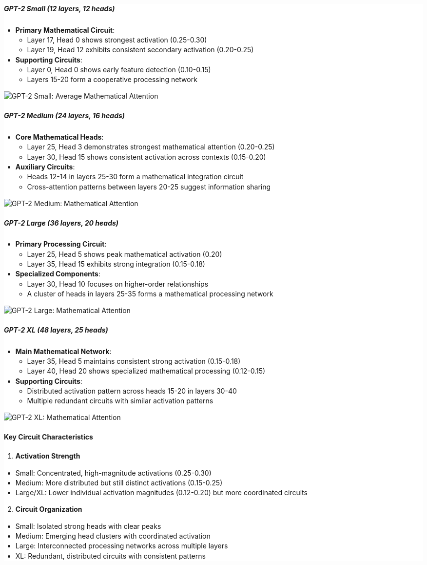 ##### GPT-2 Small (12 layers, 12 heads)
- **Primary Mathematical Circuit**:
  - Layer 17, Head 0 shows strongest activation (0.25-0.30)
  - Layer 19, Head 12 exhibits consistent secondary activation (0.20-0.25)
- **Supporting Circuits**:
  - Layer 0, Head 0 shows early feature detection (0.10-0.15)
  - Layers 15-20 form a cooperative processing network

<img src="../results/gpt2-small/mathematical/activation_patching_attn_head_out_avg.png" width="300" height="300" alt="GPT-2 Small: Average Mathematical Attention"/>

##### GPT-2 Medium (24 layers, 16 heads)
- **Core Mathematical Heads**:
  - Layer 25, Head 3 demonstrates strongest mathematical attention (0.20-0.25)
  - Layer 30, Head 15 shows consistent activation across contexts (0.15-0.20)
- **Auxiliary Circuits**:
  - Heads 12-14 in layers 25-30 form a mathematical integration circuit
  - Cross-attention patterns between layers 20-25 suggest information sharing

<img src="../results/gpt2-medium/mathematical/activation_patching_attn_head_out_avg.png" width="300" height="300" alt="GPT-2 Medium: Mathematical Attention"/>

##### GPT-2 Large (36 layers, 20 heads)
- **Primary Processing Circuit**:
  - Layer 25, Head 5 shows peak mathematical activation (0.20)
  - Layer 35, Head 15 exhibits strong integration (0.15-0.18)
- **Specialized Components**:
  - Layer 30, Head 10 focuses on higher-order relationships
  - A cluster of heads in layers 25-35 forms a mathematical processing network

<img src="../results/gpt2-large/mathematical/activation_patching_attn_head_out_avg.png" width="300" height="300" alt="GPT-2 Large: Mathematical Attention"/>

##### GPT-2 XL (48 layers, 25 heads)
- **Main Mathematical Network**:
  - Layer 35, Head 5 maintains consistent strong activation (0.15-0.18)
  - Layer 40, Head 20 shows specialized mathematical processing (0.12-0.15)
- **Supporting Circuits**:
  - Distributed activation pattern across heads 15-20 in layers 30-40
  - Multiple redundant circuits with similar activation patterns

<img src="../results/gpt2-xl/mathematical/activation_patching_attn_head_out_avg.png" width="300" height="300" alt="GPT-2 XL: Mathematical Attention"/>

#### Key Circuit Characteristics

1. **Activation Strength**
- Small: Concentrated, high-magnitude activations (0.25-0.30)
- Medium: More distributed but still distinct activations (0.15-0.25)
- Large/XL: Lower individual activation magnitudes (0.12-0.20) but more coordinated circuits

2. **Circuit Organization**
- Small: Isolated strong heads with clear peaks
- Medium: Emerging head clusters with coordinated activation
- Large: Interconnected processing networks across multiple layers
- XL: Redundant, distributed circuits with consistent patterns

